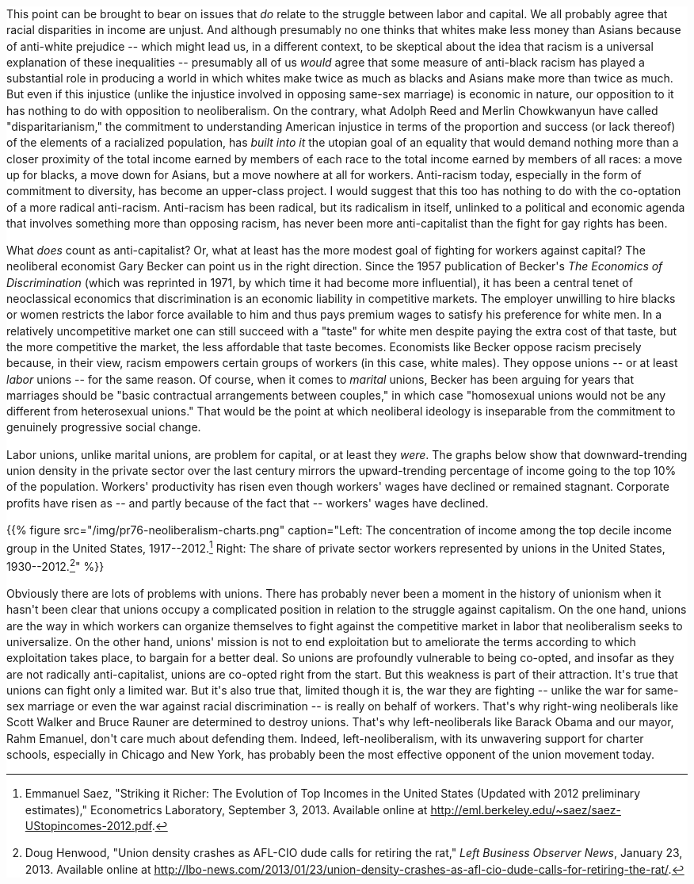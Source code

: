 This point can be brought to bear on issues that *do* relate to the struggle between labor and capital. We all probably agree that racial disparities in income are unjust. And although presumably no one thinks that whites make less money than Asians because of anti-white prejudice -- which might lead us, in a different context, to be skeptical about the idea that racism is a universal explanation of these inequalities -- presumably all of us *would* agree that some measure of anti-black racism has played a substantial role in producing a world in which whites make twice as much as blacks and Asians make more than twice as much. But even if this injustice (unlike the injustice involved in opposing same-sex marriage) is economic in nature, our opposition to it has nothing to do with opposition to neoliberalism. On the contrary, what Adolph Reed and Merlin Chowkwanyun have called "disparitarianism," the commitment to understanding American injustice in terms of the proportion and success (or lack thereof) of the elements of a racialized population, has *built into it* the utopian goal of an equality that would demand nothing more than a closer proximity of the total income earned by members of each race to the total income earned by members of all races: a move up for blacks, a move down for Asians, but a move nowhere at all for workers. Anti-racism today, especially in the form of commitment to diversity, has become an upper-class project. I would suggest that this too has nothing to do with the co-optation of a more radical anti-racism. Anti-racism has been radical, but its radicalism in itself, unlinked to a political and economic agenda that involves something more than opposing racism, has never been more anti-capitalist than the fight for gay rights has been.

What *does* count as anti-capitalist? Or, what at least has the more modest goal of fighting for workers against capital? The neoliberal economist Gary Becker can point us in the right direction. Since the 1957 publication of Becker's *The Economics of Discrimination* (which was reprinted in 1971, by which time it had become more influential), it has been a central tenet of neoclassical economics that discrimination is an economic liability in competitive markets. The employer unwilling to hire blacks or women restricts the labor force available to him and thus pays premium wages to satisfy his preference for white men. In a relatively uncompetitive market one can still succeed with a "taste" for white men despite paying the extra cost of that taste, but the more competitive the market, the less affordable that taste becomes. Economists like Becker oppose racism precisely because, in their view, racism empowers certain groups of workers (in this case, white males). They oppose unions -- or at least *labor* unions -- for the same reason. Of course, when it comes to *marital* unions, Becker has been arguing for years that marriages should be "basic contractual arrangements between couples," in which case "homosexual unions would not be any different from heterosexual unions." That would be the point at which neoliberal ideology is inseparable from the commitment to genuinely progressive social change.

Labor unions, unlike marital unions, are problem for capital, or at least they *were*. The graphs below show that downward-trending union density in the private sector over the last century mirrors the upward-trending percentage of income going to the top 10% of the population. Workers' productivity has risen even though workers' wages have declined or remained stagnant. Corporate profits have risen as -- and partly because of the fact that -- workers' wages have declined.

{{% figure src="/img/pr76-neoliberalism-charts.png" caption="Left: The concentration of income among the top decile income group in the United States, 1917--2012.[^1] Right: The share of private sector workers represented by unions in the United States, 1930--2012.[^2]" %}}

Obviously there are lots of problems with unions. There has probably never been a moment in the history of unionism when it hasn't been clear that unions occupy a complicated position in relation to the struggle against capitalism. On the one hand, unions are the way in which workers can organize themselves to fight against the competitive market in labor that neoliberalism seeks to universalize. On the other hand, unions' mission is not to end exploitation but to ameliorate the terms according to which exploitation takes place, to bargain for a better deal. So unions are profoundly vulnerable to being co-opted, and insofar as they are not radically anti-capitalist, unions are co-opted right from the start. But this weakness is part of their attraction. It's true that unions can fight only a limited war. But it's also true that, limited though it is, the war they are fighting -- unlike the war for same-sex marriage or even the war against racial discrimination -- is really on behalf of workers. That's why right-wing neoliberals like Scott Walker and Bruce Rauner are determined to destroy unions. That's why left-neoliberals like Barack Obama and our mayor, Rahm Emanuel, don't care much about defending them. Indeed, left-neoliberalism, with its unwavering support for charter schools, especially in Chicago and New York, has probably been the most effective opponent of the union movement today.


[^1]: Emmanuel Saez, "Striking it Richer: The Evolution of Top Incomes in the United States (Updated with 2012 preliminary estimates)," Econometrics Laboratory, September 3, 2013. Available online at http://eml.berkeley.edu/~saez/saez-UStopincomes-2012.pdf.
[^2]: Doug Henwood, "Union density crashes as AFL-CIO dude calls for retiring the rat," *Left Business Observer News*, January 23, 2013. Available online at http://lbo-news.com/2013/01/23/union-density-crashes-as-afl-cio-dude-calls-for-retiring-the-rat/.
[^3]: "The left flounders as reaction grows ever stronger," *Permanent Crisis* (blog), January 12, 2015, http://permanentcrisis.blogspot.com/2015/01/the-left-flounders-as-reaction-grows.html.
[^4]: Laura Schmidt, "Taking Issue with Identity: The Politics of Anti-Gentrification," *Platypus Review* Issue 1 (November 2007). Available online at 2007/11/01/taking-issue-with-identity-the-politics-of-anti-gentrification/
[^5]: Vladimir Ilyich Lenin, *The Military Programme of the Proletarian Revolution*, 1917. Available online at https://www.marxists.org/archive/lenin/works/1916/miliprog/ii.htm.